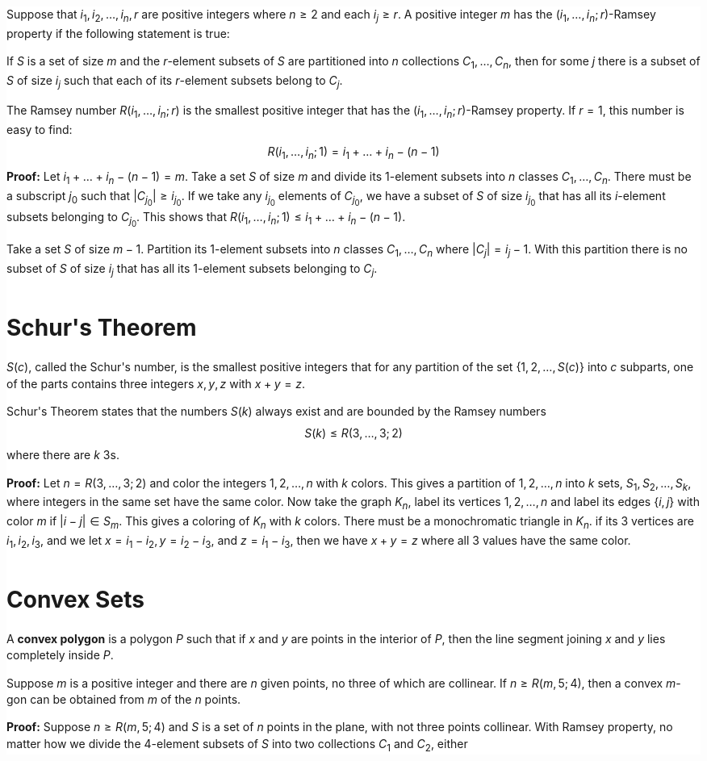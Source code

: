 Suppose that $i_1,i_2,\dots,i_n,r$ are positive integers where $n\ge 2$ and each $i_j\ge r$. A positive integer $m$ has the $(i_1,\dots,i_n;r)$-Ramsey property if the following statement is true:

If $S$ is a set of size $m$ and the $r$-element subsets of $S$ are partitioned into $n$ collections $C_1,\dots,C_n$, then for some $j$ there is a subset of $S$ of size $i_j$ such that each of its $r$-element subsets belong to $C_j$.

The Ramsey number $R(i_1,\dots,i_n;r)$ is the smallest positive integer that has the $(i_1,\dots,i_n;r)$-Ramsey property. If $r=1$, this number is easy to find:
$$
R(i_1,\dots,i_n;1)=i_1+\dots+i_n-(n-1)
$$
**Proof:** Let $i_1+\dots+i_n-(n-1)=m$. Take a set $S$ of size $m$ and divide its $1$-element subsets into $n$ classes $C_1,\dots,C_n$. There must be a subscript $j_0$ such that $|C_{j_0}|\ge i_{j_0}$. If we take any $i_{j_0}$ elements of $C_{j_0}$, we have a subset of $S$ of size $i_{j_0}$ that has all its $i$-element subsets belonging to $C_{j_0}$. This shows that $R(i_1,\dots,i_n;1)\le i_1+\dots+i_n-(n-1)$.

Take a set $S$ of size $m-1$. Partition its $1$-element subsets into $n$ classes $C_1,\dots,C_n$ where $|C_j|=i_j-1$. With this partition there is no subset of $S$ of size $i_j$ that has all its $1$-element subsets belonging to $C_j$.

# Schur's Theorem

$S(c)$, called the Schur's number, is the smallest positive integers that for any partition of the set $\{1,2,\dots,S(c)\}$ into $c$ subparts, one of the parts contains three integers $x,y,z$ with $x+y=z$.

Schur's Theorem states that the numbers $S(k)$ always exist and are bounded by the Ramsey numbers
$$
S(k)\le R(3,\dots,3;2)
$$
where there are $k$ $3$s.

**Proof:** Let $n=R(3,\dots,3;2)$ and color the integers $1,2,\dots,n$ with $k$ colors. This gives a partition of $1,2,\dots,n$ into $k$ sets, $S_1,S_2,\dots,S_k$, where integers in the same set have the same color. Now take the graph $K_n$, label its vertices $1,2,\dots,n$ and label its edges $\{i,j\}$ with color $m$ if $|i-j|\in S_m$. This gives a coloring of $K_n$ with $k$ colors. There must be a monochromatic triangle in $K_n$. if its $3$ vertices are $i_1,i_2,i_3$, and we let $x=i_1-i_2,y=i_2-i_3$, and $z=i_1-i_3$, then we have $x+y=z$ where all $3$ values have the same color.

# Convex Sets

A **convex polygon** is a polygon $P$ such that if $x$ and $y$ are points in the interior of $P$, then the line segment joining $x$ and $y$ lies completely inside $P$.

Suppose $m$ is a positive integer and there are $n$ given points, no three of which are collinear. If $n\ge R(m,5;4)$, then a convex $m$-gon can be obtained from $m$ of the $n$ points.

**Proof:** Suppose $n\ge R(m,5;4)$ and $S$ is a set of $n$ points in the plane, with not three points collinear. With Ramsey property, no matter how we divide the $4$-element subsets of $S$ into two collections $C_1$ and $C_2$, either
